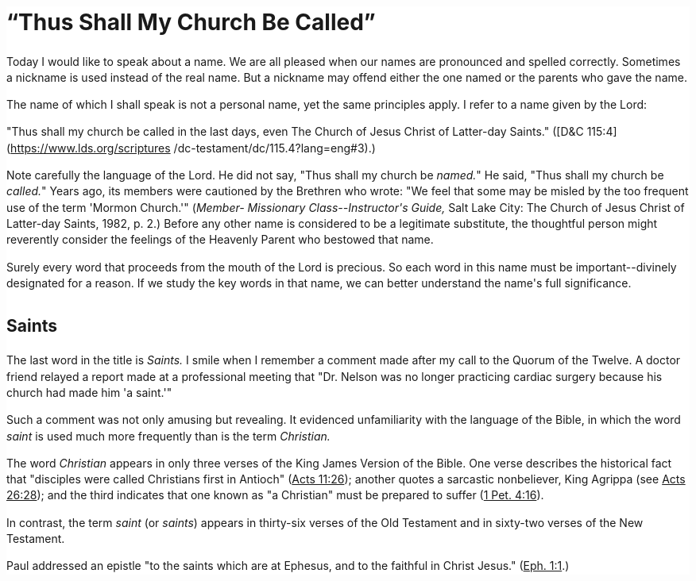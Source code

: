 # “Thus Shall My Church Be Called”

Today I would like to speak about a name. We are all pleased when our names
are pronounced and spelled correctly. Sometimes a nickname is used instead of
the real name. But a nickname may offend either the one named or the parents
who gave the name.

The name of which I shall speak is not a personal name, yet the same
principles apply. I refer to a name given by the Lord:

"Thus shall my church be called in the last days, even The Church of Jesus
Christ of Latter-day Saints." ([D&amp;C 115:4](https://www.lds.org/scriptures
/dc-testament/dc/115.4?lang=eng#3).)

Note carefully the language of the Lord. He did not say, "Thus shall my church
be _named._" He said, "Thus shall my church be _called._" Years ago, its
members were cautioned by the Brethren who wrote: "We feel that some may be
misled by the too frequent use of the term 'Mormon Church.'" (_Member-
Missionary Class--Instructor's Guide,_ Salt Lake City: The Church of Jesus
Christ of Latter-day Saints, 1982, p. 2.) Before any other name is considered
to be a legitimate substitute, the thoughtful person might reverently consider
the feelings of the Heavenly Parent who bestowed that name.

Surely every word that proceeds from the mouth of the Lord is precious. So
each word in this name must be important--divinely designated for a reason. If
we study the key words in that name, we can better understand the name's full
significance.

## Saints

The last word in the title is _Saints._ I smile when I remember a comment made
after my call to the Quorum of the Twelve. A doctor friend relayed a report
made at a professional meeting that "Dr. Nelson was no longer practicing
cardiac surgery because his church had made him 'a saint.'"

Such a comment was not only amusing but revealing. It evidenced unfamiliarity
with the language of the Bible, in which the word _saint_ is used much more
frequently than is the term _Christian._

The word _Christian_ appears in only three verses of the King James Version of
the Bible. One verse describes the historical fact that "disciples were called
Christians first in Antioch" ([Acts
11:26](https://www.lds.org/scriptures/nt/acts/11.26?lang=eng#25)); another
quotes a sarcastic nonbeliever, King Agrippa (see [Acts
26:28](https://www.lds.org/scriptures/nt/acts/26.28?lang=eng#27)); and the
third indicates that one known as "a Christian" must be prepared to suffer ([1
Pet. 4:16](https://www.lds.org/scriptures/nt/1-pet/4.16?lang=eng#15)).

In contrast, the term _saint_ (or _saints_) appears in thirty-six verses of
the Old Testament and in sixty-two verses of the New Testament.

Paul addressed an epistle "to the saints which are at Ephesus, and to the
faithful in Christ Jesus." ([Eph.
1:1](https://www.lds.org/scriptures/nt/eph/1.1?lang=eng#0).)
